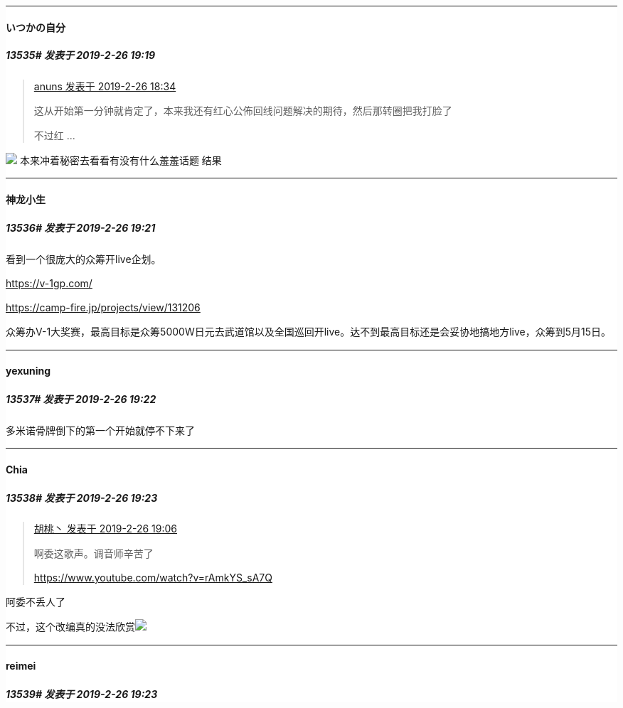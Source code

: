 
*****

####  いつかの自分  
##### 13535#       发表于 2019-2-26 19:19


<blockquote><a href="httphttps://bbs.saraba1st.com/2b/forum.php?mod=redirect&amp;goto=findpost&amp;pid=42731568&amp;ptid=1801966" target="_blank">anuns 发表于 2019-2-26 18:34</a>

这从开始第一分钟就肯定了，本来我还有红心公佈回线问题解决的期待，然后那转圈把我打脸了

不过红 ...</blockquote>
<img src="https://static.saraba1st.com/image/smiley/face2017/068.png" referrerpolicy="no-referrer"> 本来冲着秘密去看看有没有什么羞羞话题 结果


*****

####  神龙小生  
##### 13536#       发表于 2019-2-26 19:21


看到一个很庞大的众筹开live企划。

https://v-1gp.com/

https://camp-fire.jp/projects/view/131206

众筹办V-1大奖赛，最高目标是众筹5000W日元去武道馆以及全国巡回开live。达不到最高目标还是会妥协地搞地方live，众筹到5月15日。


*****

####  yexuning  
##### 13537#       发表于 2019-2-26 19:22


多米诺骨牌倒下的第一个开始就停不下来了


*****

####  Chia  
##### 13538#       发表于 2019-2-26 19:23


<blockquote><a href="httphttps://bbs.saraba1st.com/2b/forum.php?mod=redirect&amp;goto=findpost&amp;pid=42731894&amp;ptid=1801966" target="_blank">胡桃丶 发表于 2019-2-26 19:06</a>

啊委这歌声。调音师辛苦了

https://www.youtube.com/watch?v=rAmkYS_sA7Q</blockquote>
阿委不丢人了

不过，这个改编真的没法欣赏<img src="https://static.saraba1st.com/image/smiley/face2017/002.png" referrerpolicy="no-referrer">


*****

####  reimei  
##### 13539#       发表于 2019-2-26 19:23
